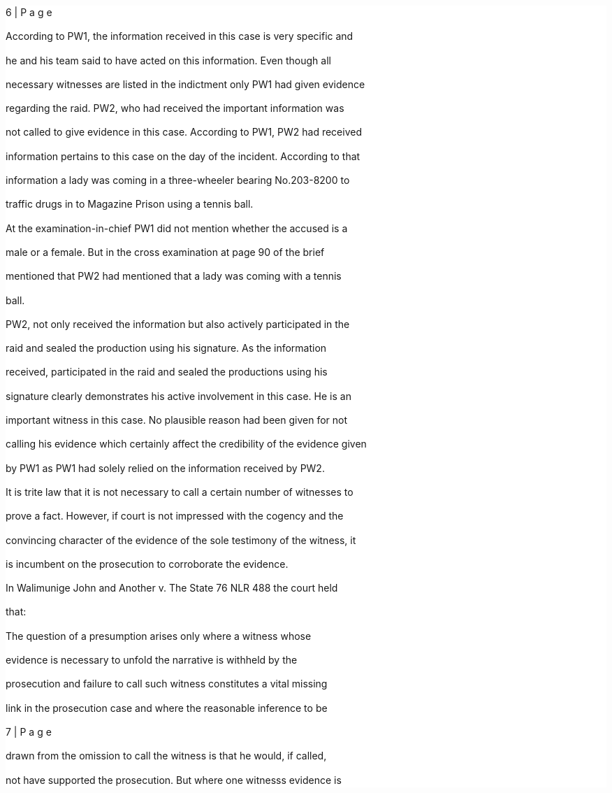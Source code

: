 6 | P a g e

According to PW1, the information received in this case is very specific and

he and his team said to have acted on this information. Even though all

necessary witnesses are listed in the indictment only PW1 had given evidence

regarding the raid. PW2, who had received the important information was

not called to give evidence in this case. According to PW1, PW2 had received

information pertains to this case on the day of the incident. According to that

information a lady was coming in a three-wheeler bearing No.203-8200 to

traffic drugs in to Magazine Prison using a tennis ball.

At the examination-in-chief PW1 did not mention whether the accused is a

male or a female. But in the cross examination at page 90 of the brief

mentioned that PW2 had mentioned that a lady was coming with a tennis

ball.

PW2, not only received the information but also actively participated in the

raid and sealed the production using his signature. As the information

received, participated in the raid and sealed the productions using his

signature clearly demonstrates his active involvement in this case. He is an

important witness in this case. No plausible reason had been given for not

calling his evidence which certainly affect the credibility of the evidence given

by PW1 as PW1 had solely relied on the information received by PW2.

It is trite law that it is not necessary to call a certain number of witnesses to

prove a fact. However, if court is not impressed with the cogency and the

convincing character of the evidence of the sole testimony of the witness, it

is incumbent on the prosecution to corroborate the evidence.

In Walimunige John and Another v. The State 76 NLR 488 the court held

that:

The question of a presumption arises only where a witness whose

evidence is necessary to unfold the narrative is withheld by the

prosecution and failure to call such witness constitutes a vital missing

link in the prosecution case and where the reasonable inference to be

7 | P a g e

drawn from the omission to call the witness is that he would, if called,

not have supported the prosecution. But where one witnesss evidence is
